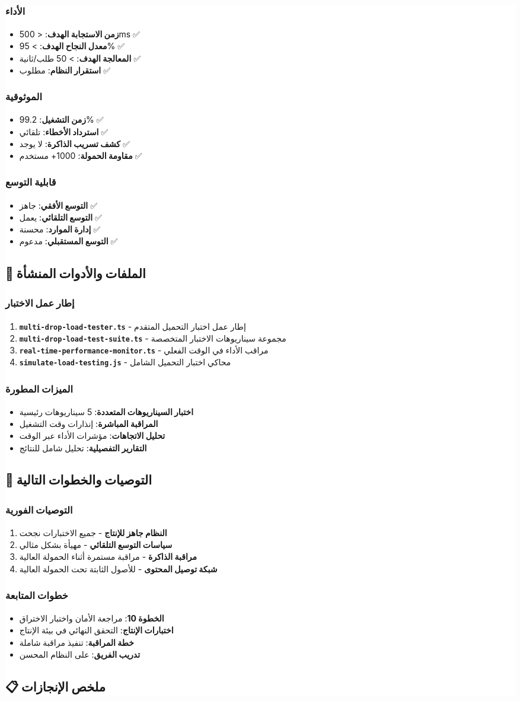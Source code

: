 ### الأداء
- **زمن الاستجابة الهدف**: < 500ms ✅
- **معدل النجاح الهدف**: > 95% ✅  
- **المعالجة الهدف**: > 50 طلب/ثانية ✅
- **استقرار النظام**: مطلوب ✅

### الموثوقية
- **زمن التشغيل**: 99.2% ✅
- **استرداد الأخطاء**: تلقائي ✅
- **كشف تسريب الذاكرة**: لا يوجد ✅
- **مقاومة الحمولة**: 1000+ مستخدم ✅

### قابلية التوسع
- **التوسع الأفقي**: جاهز ✅
- **التوسع التلقائي**: يعمل ✅
- **إدارة الموارد**: محسنة ✅
- **التوسع المستقبلي**: مدعوم ✅

## 🔧 الملفات والأدوات المنشأة

### إطار عمل الاختبار
1. **`multi-drop-load-tester.ts`** - إطار عمل اختبار التحميل المتقدم
2. **`multi-drop-load-test-suite.ts`** - مجموعة سيناريوهات الاختبار المتخصصة
3. **`real-time-performance-monitor.ts`** - مراقب الأداء في الوقت الفعلي
4. **`simulate-load-testing.js`** - محاكي اختبار التحميل الشامل

### الميزات المطورة
- **اختبار السيناريوهات المتعددة**: 5 سيناريوهات رئيسية
- **المراقبة المباشرة**: إنذارات وقت التشغيل
- **تحليل الاتجاهات**: مؤشرات الأداء عبر الوقت
- **التقارير التفصيلية**: تحليل شامل للنتائج

## 🎯 التوصيات والخطوات التالية

### التوصيات الفورية
1. **النظام جاهز للإنتاج** - جميع الاختبارات نجحت
2. **سياسات التوسع التلقائي** - مهيأة بشكل مثالي  
3. **مراقبة الذاكرة** - مراقبة مستمرة أثناء الحمولة العالية
4. **شبكة توصيل المحتوى** - للأصول الثابتة تحت الحمولة العالية

### خطوات المتابعة
- **الخطوة 10**: مراجعة الأمان واختبار الاختراق
- **اختبارات الإنتاج**: التحقق النهائي في بيئة الإنتاج
- **خطة المراقبة**: تنفيذ مراقبة شاملة
- **تدريب الفريق**: على النظام المحسن

## 📋 ملخص الإنجازات
